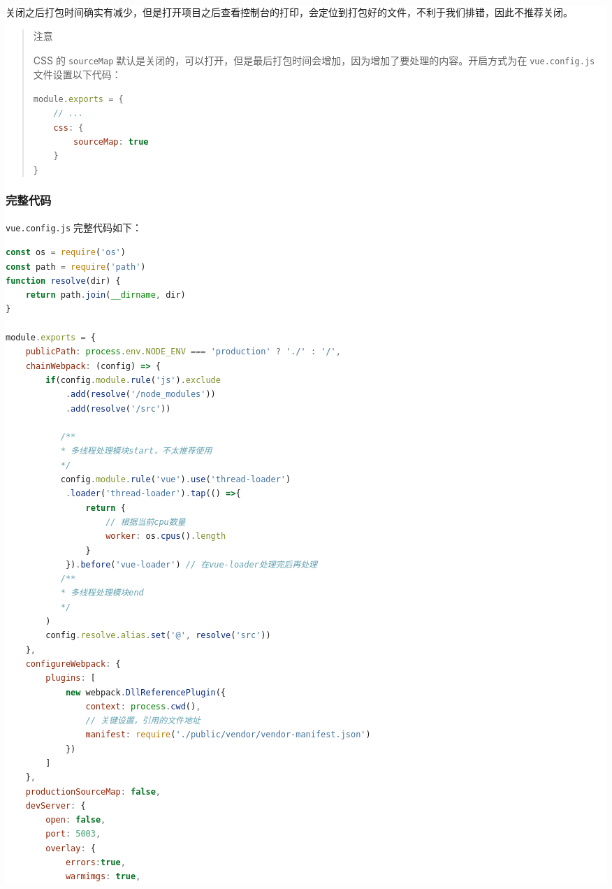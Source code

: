 关闭之后打包时间确实有减少，但是打开项目之后查看控制台的打印，会定位到打包好的文件，不利于我们排错，因此不推荐关闭。

> 注意
>
> CSS 的 `sourceMap` 默认是关闭的，可以打开，但是最后打包时间会增加，因为增加了要处理的内容。开启方式为在 `vue.config.js` 文件设置以下代码：
>
> ```js
> module.exports = {
>     // ...
>     css: {
>         sourceMap: true
>     }
> }
> ```

### 完整代码

`vue.config.js` 完整代码如下：

```js
const os = require('os')
const path = require('path')
function resolve(dir) {
    return path.join(__dirname, dir)
}

module.exports = {
    publicPath: process.env.NODE_ENV === 'production' ? './' : '/',
    chainWebpack: (config) => {
        if(config.module.rule('js').exclude
          	.add(resolve('/node_modules'))
          	.add(resolve('/src'))
           
           /** 
           * 多线程处理模块start，不太推荐使用
           */
           config.module.rule('vue').use('thread-loader')
            .loader('thread-loader').tap(() =>{
            	return {
                	// 根据当前cpu数量
                	worker: os.cpus().length
            	}
        	}).before('vue-loader') // 在vue-loader处理完后再处理
           /** 
           * 多线程处理模块end
           */
        )
        config.resolve.alias.set('@', resolve('src'))
    },
    configureWebpack: {
        plugins: [
            new webpack.DllReferencePlugin({
                context: process.cwd(),
                // 关键设置，引用的文件地址
                manifest: require('./public/vendor/vendor-manifest.json')
            })
        ]
    },
    productionSourceMap: false,
    devServer: {
        open: false,
        port: 5003,
        overlay: {
            errors:true,
            warmimgs: true,
```